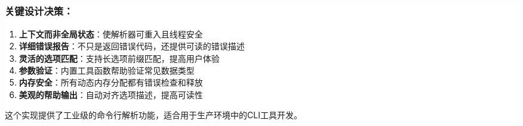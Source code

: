 ### 关键设计决策：

1. **上下文而非全局状态**：使解析器可重入且线程安全
2. **详细错误报告**：不只是返回错误代码，还提供可读的错误描述
3. **灵活的选项匹配**：支持长选项前缀匹配，提高用户体验
4. **参数验证**：内置工具函数帮助验证常见数据类型
5. **内存安全**：所有动态内存分配都有错误检查和释放
6. **美观的帮助输出**：自动对齐选项描述，提高可读性

这个实现提供了工业级的命令行解析功能，适合用于生产环境中的CLI工具开发。
